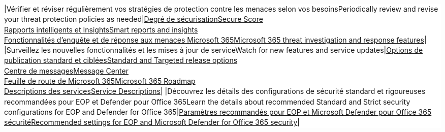 |<span data-ttu-id="783bc-289">Vérifier et réviser régulièrement vos stratégies de protection contre les menaces selon vos besoins</span><span class="sxs-lookup"><span data-stu-id="783bc-289">Periodically review and revise your threat protection policies as needed</span></span>|[<span data-ttu-id="783bc-290">Degré de sécurisation</span><span class="sxs-lookup"><span data-stu-id="783bc-290">Secure Score</span></span>](../mtp/microsoft-secure-score.md)<br/>[<span data-ttu-id="783bc-291">Rapports intelligents et Insights</span><span class="sxs-lookup"><span data-stu-id="783bc-291">Smart reports and insights</span></span>](reports-and-insights-in-security-and-compliance.md)<br/>[<span data-ttu-id="783bc-292">Fonctionnalités d’enquête et de réponse aux menaces Microsoft 365</span><span class="sxs-lookup"><span data-stu-id="783bc-292">Microsoft 365 threat investigation and response features</span></span>](keep-users-safe-with-office-365-ti.md)|
|<span data-ttu-id="783bc-293">Surveillez les nouvelles fonctionnalités et les mises à jour de service</span><span class="sxs-lookup"><span data-stu-id="783bc-293">Watch for new features and service updates</span></span>|[<span data-ttu-id="783bc-294">Options de publication standard et ciblées</span><span class="sxs-lookup"><span data-stu-id="783bc-294">Standard and Targeted release options</span></span>](https://docs.microsoft.com/microsoft-365/admin/manage/release-options-in-office-365)<br/>[<span data-ttu-id="783bc-295">Centre de messages</span><span class="sxs-lookup"><span data-stu-id="783bc-295">Message Center</span></span>](https://docs.microsoft.com/microsoft-365/admin/manage/message-center)<br/>[<span data-ttu-id="783bc-296">Feuille de route de Microsoft 365</span><span class="sxs-lookup"><span data-stu-id="783bc-296">Microsoft 365 Roadmap</span></span>](https://www.microsoft.com/microsoft-365/roadmap?filters=&searchterms=advanced%2Cthreat%2Cprotection)<br/>[<span data-ttu-id="783bc-297">Descriptions des services</span><span class="sxs-lookup"><span data-stu-id="783bc-297">Service Descriptions</span></span>](https://docs.microsoft.com/office365/servicedescriptions/office-365-service-descriptions-technet-library)|
|<span data-ttu-id="783bc-298">Découvrez les détails des configurations de sécurité standard et rigoureuses recommandées pour EOP et Defender pour Office 365</span><span class="sxs-lookup"><span data-stu-id="783bc-298">Learn the details about recommended Standard and Strict security configurations for EOP and Defender for Office 365</span></span>|[<span data-ttu-id="783bc-299">Paramètres recommandés pour EOP et Microsoft Defender pour Office 365 sécurité</span><span class="sxs-lookup"><span data-stu-id="783bc-299">Recommended settings for EOP and Microsoft Defender for Office 365 security</span></span>](recommended-settings-for-eop-and-office365-atp.md)|
